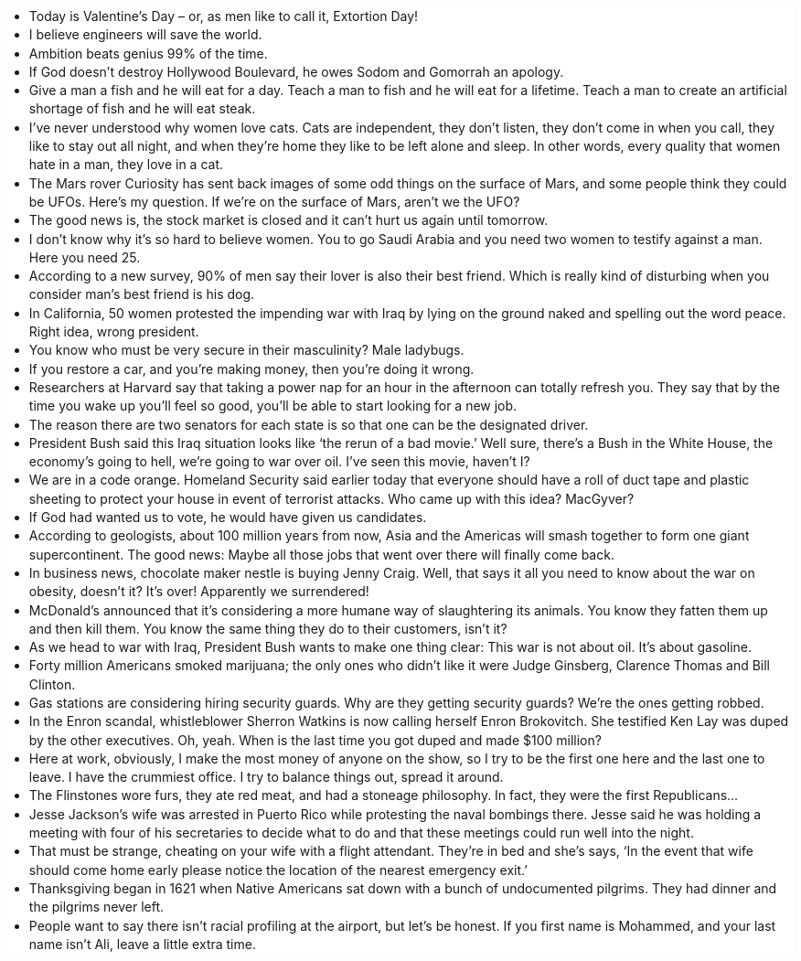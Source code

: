  - Today is Valentine’s Day – or, as men like to call it, Extortion Day!
 - I believe engineers will save the world.
 - Ambition beats genius 99% of the time.
 - If God doesn’t destroy Hollywood Boulevard, he owes Sodom and Gomorrah an apology.
 - Give a man a fish and he will eat for a day. Teach a man to fish and he will eat for a lifetime. Teach a man to create an artificial shortage of fish and he will eat steak.
 - I’ve never understood why women love cats. Cats are independent, they don’t listen, they don’t come in when you call, they like to stay out all night, and when they’re home they like to be left alone and sleep. In other words, every quality that women hate in a man, they love in a cat.
 - The Mars rover Curiosity has sent back images of some odd things on the surface of Mars, and some people think they could be UFOs. Here’s my question. If we’re on the surface of Mars, aren’t we the UFO?
 - The good news is, the stock market is closed and it can’t hurt us again until tomorrow.
 - I don’t know why it’s so hard to believe women. You to go Saudi Arabia and you need two women to testify against a man. Here you need 25.
 - According to a new survey, 90% of men say their lover is also their best friend. Which is really kind of disturbing when you consider man’s best friend is his dog.
 - In California, 50 women protested the impending war with Iraq by lying on the ground naked and spelling out the word peace. Right idea, wrong president.
 - You know who must be very secure in their masculinity? Male ladybugs.
 - If you restore a car, and you’re making money, then you’re doing it wrong.
 - Researchers at Harvard say that taking a power nap for an hour in the afternoon can totally refresh you. They say that by the time you wake up you’ll feel so good, you’ll be able to start looking for a new job.
 - The reason there are two senators for each state is so that one can be the designated driver.
 - President Bush said this Iraq situation looks like ‘the rerun of a bad movie.’ Well sure, there’s a Bush in the White House, the economy’s going to hell, we’re going to war over oil. I’ve seen this movie, haven’t I?
 - We are in a code orange. Homeland Security said earlier today that everyone should have a roll of duct tape and plastic sheeting to protect your house in event of terrorist attacks. Who came up with this idea? MacGyver?
 - If God had wanted us to vote, he would have given us candidates.
 - According to geologists, about 100 million years from now, Asia and the Americas will smash together to form one giant supercontinent. The good news: Maybe all those jobs that went over there will finally come back.
 - In business news, chocolate maker nestle is buying Jenny Craig. Well, that says it all you need to know about the war on obesity, doesn’t it? It’s over! Apparently we surrendered!
 - McDonald’s announced that it’s considering a more humane way of slaughtering its animals. You know they fatten them up and then kill them. You know the same thing they do to their customers, isn’t it?
 - As we head to war with Iraq, President Bush wants to make one thing clear: This war is not about oil. It’s about gasoline.
 - Forty million Americans smoked marijuana; the only ones who didn’t like it were Judge Ginsberg, Clarence Thomas and Bill Clinton.
 - Gas stations are considering hiring security guards. Why are they getting security guards? We’re the ones getting robbed.
 - In the Enron scandal, whistleblower Sherron Watkins is now calling herself Enron Brokovitch. She testified Ken Lay was duped by the other executives. Oh, yeah. When is the last time you got duped and made $100 million?
 - Here at work, obviously, I make the most money of anyone on the show, so I try to be the first one here and the last one to leave. I have the crummiest office. I try to balance things out, spread it around.
 - The Flinstones wore furs, they ate red meat, and had a stoneage philosophy. In fact, they were the first Republicans...
 - Jesse Jackson’s wife was arrested in Puerto Rico while protesting the naval bombings there. Jesse said he was holding a meeting with four of his secretaries to decide what to do and that these meetings could run well into the night.
 - That must be strange, cheating on your wife with a flight attendant. They’re in bed and she’s says, ‘In the event that wife should come home early please notice the location of the nearest emergency exit.’
 - Thanksgiving began in 1621 when Native Americans sat down with a bunch of undocumented pilgrims. They had dinner and the pilgrims never left.
 - People want to say there isn’t racial profiling at the airport, but let’s be honest. If you first name is Mohammed, and your last name isn’t Ali, leave a little extra time.